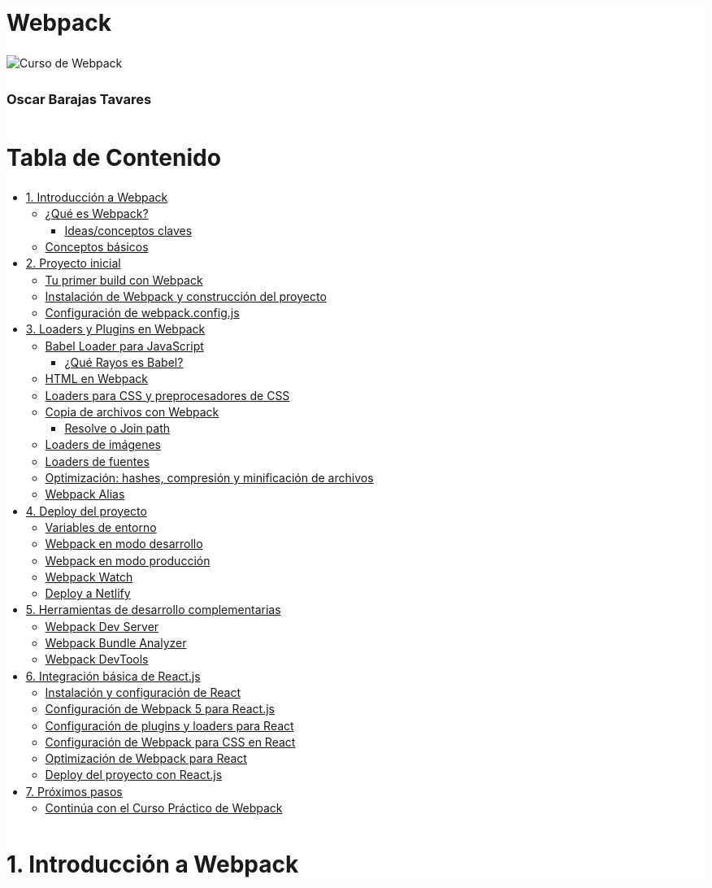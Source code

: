 <h1>Webpack</h1> 

![Curso de Webpack](https://static.platzi.com/media/achievements/badge-webpack-3e3867f2-5bcf-4a7e-9af2-cf735850a791.png) 



<h3>Oscar Barajas Tavares</h3>

<h1>Tabla de Contenido</h3>

- [1. Introducción a Webpack](#1-introducción-a-webpack)
  - [¿Qué es Webpack?](#qué-es-webpack)
    - [Ideas/conceptos claves](#ideasconceptos-claves)
  - [Conceptos básicos](#conceptos-básicos)
- [2. Proyecto inicial](#2-proyecto-inicial)
  - [Tu primer build con Webpack](#tu-primer-build-con-webpack)
  - [Instalación de Webpack y construcción del proyecto](#instalación-de-webpack-y-construcción-del-proyecto)
  - [Configuración de webpack.config.js](#configuración-de-webpackconfigjs)
- [3. Loaders y Plugins en Webpack](#3-loaders-y-plugins-en-webpack)
  - [Babel Loader para JavaScript](#babel-loader-para-javascript)
    - [¿Qué Rayos es Babel?](#qué-rayos-es-babel)
  - [HTML en Webpack](#html-en-webpack)
  - [Loaders para CSS y preprocesadores de CSS](#loaders-para-css-y-preprocesadores-de-css)
  - [Copia de archivos con Webpack](#copia-de-archivos-con-webpack)
    - [Resolve o Join path](#resolve-o-join-path)
  - [Loaders de imágenes](#loaders-de-imágenes)
  - [Loaders de fuentes](#loaders-de-fuentes)
  - [Optimización: hashes, compresión y minificación de archivos](#optimización-hashes-compresión-y-minificación-de-archivos)
  - [Webpack Alias](#webpack-alias)
- [4. Deploy del proyecto](#4-deploy-del-proyecto)
  - [Variables de entorno](#variables-de-entorno)
  - [Webpack en modo desarrollo](#webpack-en-modo-desarrollo)
  - [Webpack en modo producción](#webpack-en-modo-producción)
  - [Webpack Watch](#webpack-watch)
  - [Deploy a Netlify](#deploy-a-netlify)
- [5. Herramientas de desarrollo complementarias](#5-herramientas-de-desarrollo-complementarias)
  - [Webpack Dev Server](#webpack-dev-server)
  - [Webpack Bundle Analyzer](#webpack-bundle-analyzer)
  - [Webpack DevTools](#webpack-devtools)
- [6. Integración básica de React.js](#6-integración-básica-de-reactjs)
  - [Instalación y configuración de React](#instalación-y-configuración-de-react)
  - [Configuración de Webpack 5 para React.js](#configuración-de-webpack-5-para-reactjs)
  - [Configuración de plugins y loaders para React](#configuración-de-plugins-y-loaders-para-react)
  - [Configuración de Webpack para CSS en React](#configuración-de-webpack-para-css-en-react)
  - [Optimización de Webpack para React](#optimización-de-webpack-para-react)
  - [Deploy del proyecto con React.js](#deploy-del-proyecto-con-reactjs)
- [7. Próximos pasos](#7-próximos-pasos)
  - [Continúa con el Curso Práctico de Webpack](#continúa-con-el-curso-práctico-de-webpack)

# 1. Introducción a Webpack

